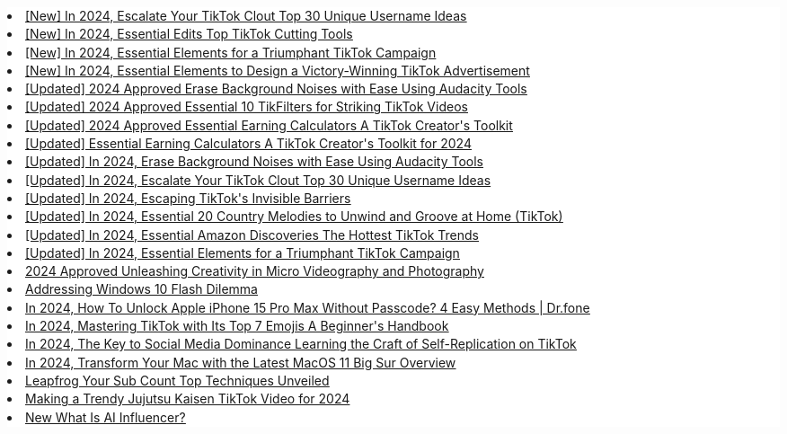 <li><a href="https://tiktok-video-recordings.techidaily.com/new-in-2024-escalate-your-tiktok-clout-top-30-unique-username-ideas/"><u>[New] In 2024, Escalate Your TikTok Clout  Top 30 Unique Username Ideas</u></a></li>
<li><a href="https://tiktok-video-recordings.techidaily.com/new-in-2024-essential-edits-top-tiktok-cutting-tools/"><u>[New] In 2024, Essential Edits  Top TikTok Cutting Tools</u></a></li>
<li><a href="https://tiktok-video-recordings.techidaily.com/new-in-2024-essential-elements-for-a-triumphant-tiktok-campaign/"><u>[New] In 2024, Essential Elements for a Triumphant TikTok Campaign</u></a></li>
<li><a href="https://tiktok-video-recordings.techidaily.com/new-in-2024-essential-elements-to-design-a-victory-winning-tiktok-advertisement/"><u>[New] In 2024, Essential Elements to Design a Victory-Winning TikTok Advertisement</u></a></li>
<li><a href="https://tiktok-video-recordings.techidaily.com/updated-2024-approved-erase-background-noises-with-ease-using-audacity-tools/"><u>[Updated] 2024 Approved  Erase Background Noises with Ease Using Audacity Tools</u></a></li>
<li><a href="https://tiktok-video-recordings.techidaily.com/updated-2024-approved-essential-10-tikfilters-for-striking-tiktok-videos/"><u>[Updated] 2024 Approved  Essential 10 TikFilters for Striking TikTok Videos</u></a></li>
<li><a href="https://tiktok-video-recordings.techidaily.com/updated-2024-approved-essential-earning-calculators-a-tiktok-creators-toolkit/"><u>[Updated] 2024 Approved  Essential Earning Calculators  A TikTok Creator's Toolkit</u></a></li>
<li><a href="https://tiktok-video-recordings.techidaily.com/updated-essential-earning-calculators-a-tiktok-creators-toolkit-for-2024/"><u>[Updated] Essential Earning Calculators  A TikTok Creator's Toolkit for 2024</u></a></li>
<li><a href="https://tiktok-video-recordings.techidaily.com/updated-in-2024-erase-background-noises-with-ease-using-audacity-tools/"><u>[Updated] In 2024, Erase Background Noises with Ease Using Audacity Tools</u></a></li>
<li><a href="https://tiktok-video-recordings.techidaily.com/updated-in-2024-escalate-your-tiktok-clout-top-30-unique-username-ideas/"><u>[Updated] In 2024, Escalate Your TikTok Clout  Top 30 Unique Username Ideas</u></a></li>
<li><a href="https://tiktok-video-recordings.techidaily.com/updated-in-2024-escaping-tiktoks-invisible-barriers/"><u>[Updated] In 2024, Escaping TikTok's Invisible Barriers</u></a></li>
<li><a href="https://tiktok-video-recordings.techidaily.com/updated-in-2024-essential-20-country-melodies-to-unwind-and-groove-at-home-tiktok/"><u>[Updated] In 2024, Essential 20 Country Melodies to Unwind and Groove at Home (TikTok)</u></a></li>
<li><a href="https://tiktok-video-recordings.techidaily.com/updated-in-2024-essential-amazon-discoveries-the-hottest-tiktok-trends/"><u>[Updated] In 2024, Essential Amazon Discoveries  The Hottest TikTok Trends</u></a></li>
<li><a href="https://tiktok-video-recordings.techidaily.com/updated-in-2024-essential-elements-for-a-triumphant-tiktok-campaign/"><u>[Updated] In 2024, Essential Elements for a Triumphant TikTok Campaign</u></a></li>
<li><a href="https://some-approaches.techidaily.com/2024-approved-unleashing-creativity-in-micro-videography-and-photography/"><u>2024 Approved  Unleashing Creativity in Micro Videography and Photography</u></a></li>
<li><a href="https://graphic-issues.techidaily.com/addressing-windows-10-flash-dilemma/"><u>Addressing Windows 10 Flash Dilemma</u></a></li>
<li><a href="https://iphone-unlock.techidaily.com/in-2024-how-to-unlock-apple-iphone-15-pro-max-without-passcode-4-easy-methods-drfone-by-drfone-ios/"><u>In 2024, How To Unlock Apple iPhone 15 Pro Max Without Passcode? 4 Easy Methods | Dr.fone</u></a></li>
<li><a href="https://tiktok-video-recordings.techidaily.com/in-2024-mastering-tiktok-with-its-top-7-emojis-a-beginners-handbook/"><u>In 2024, Mastering TikTok with Its Top 7 Emojis  A Beginner's Handbook</u></a></li>
<li><a href="https://tiktok-video-recordings.techidaily.com/in-2024-the-key-to-social-media-dominance-learning-the-craft-of-self-replication-on-tiktok/"><u>In 2024, The Key to Social Media Dominance  Learning the Craft of Self-Replication on TikTok</u></a></li>
<li><a href="https://some-guidance.techidaily.com/in-2024-transform-your-mac-with-the-latest-macos-11-big-sur-overview/"><u>In 2024, Transform Your Mac with the Latest  MacOS 11 Big Sur Overview</u></a></li>
<li><a href="https://youtube-videos.techidaily.com/leapfrog-your-sub-count-top-techniques-unveiled/"><u>Leapfrog Your Sub Count  Top Techniques Unveiled</u></a></li>
<li><a href="https://tiktok-video-recordings.techidaily.com/making-a-trendy-jujutsu-kaisen-tiktok-video-for-2024/"><u>Making a Trendy Jujutsu Kaisen TikTok Video for 2024</u></a></li>
<li><a href="https://ai-voice-clone.techidaily.com/new-what-is-ai-influencer/"><u>New What Is AI Influencer?</u></a></li>